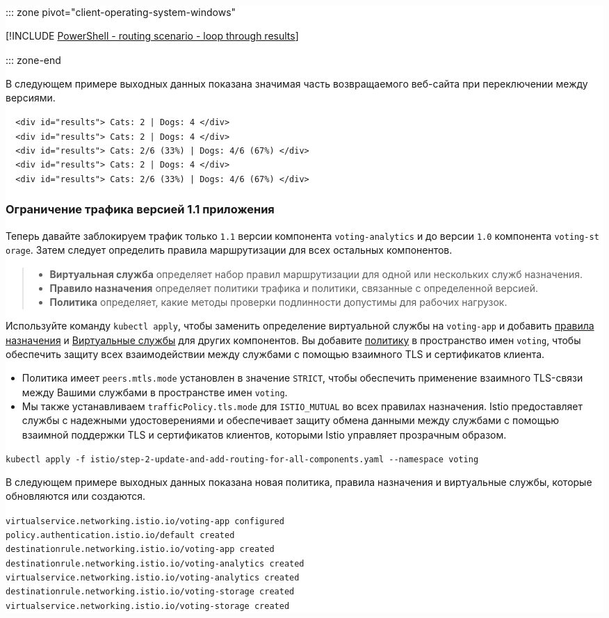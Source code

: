 ::: zone pivot="client-operating-system-windows"

[!INCLUDE [PowerShell - routing scenario - loop through results](includes/servicemesh/istio/scenario-routing-loop-results-powershell.md)]

::: zone-end

В следующем примере выходных данных показана значимая часть возвращаемого веб-сайта при переключении между версиями.

```console
  <div id="results"> Cats: 2 | Dogs: 4 </div>
  <div id="results"> Cats: 2 | Dogs: 4 </div>
  <div id="results"> Cats: 2/6 (33%) | Dogs: 4/6 (67%) </div>
  <div id="results"> Cats: 2 | Dogs: 4 </div>
  <div id="results"> Cats: 2/6 (33%) | Dogs: 4/6 (67%) </div>
```

### <a name="lock-down-traffic-to-version-11-of-the-application"></a>Ограничение трафика версией 1.1 приложения

Теперь давайте заблокируем трафик только `1.1` версии компонента `voting-analytics` и до версии `1.0` компонента `voting-storage`. Затем следует определить правила маршрутизации для всех остальных компонентов.

> * **Виртуальная служба** определяет набор правил маршрутизации для одной или нескольких служб назначения.
> * **Правило назначения** определяет политики трафика и политики, связанные с определенной версией.
> * **Политика** определяет, какие методы проверки подлинности допустимы для рабочих нагрузок.

Используйте команду `kubectl apply`, чтобы заменить определение виртуальной службы на `voting-app` и добавить [правила назначения][istio-reference-destinationrule] и [Виртуальные службы][istio-reference-virtualservice] для других компонентов. Вы добавите [политику][istio-reference-policy] в пространство имен `voting`, чтобы обеспечить защиту всех взаимодействии между службами с помощью взаимного TLS и сертификатов клиента.

* Политика имеет `peers.mtls.mode` установлен в значение `STRICT`, чтобы обеспечить применение взаимного TLS-связи между Вашими службами в пространстве имен `voting`.
* Мы также устанавливаем `trafficPolicy.tls.mode` для `ISTIO_MUTUAL` во всех правилах назначения. Istio предоставляет службы с надежными удостоверениями и обеспечивает защиту обмена данными между службами с помощью взаимной поддержки TLS и сертификатов клиентов, которыми Istio управляет прозрачным образом.

```azurecli
kubectl apply -f istio/step-2-update-and-add-routing-for-all-components.yaml --namespace voting
```

В следующем примере выходных данных показана новая политика, правила назначения и виртуальные службы, которые обновляются или создаются.

```console
virtualservice.networking.istio.io/voting-app configured
policy.authentication.istio.io/default created
destinationrule.networking.istio.io/voting-app created
destinationrule.networking.istio.io/voting-analytics created
virtualservice.networking.istio.io/voting-analytics created
destinationrule.networking.istio.io/voting-storage created
virtualservice.networking.istio.io/voting-storage created
```


[github-azure-sample]: https://github.com/Azure-Samples/aks-voting-app
[istio-github]: https://github.com/istio/istio
[istio]: https://istio.io
[istio-docs-concepts]: https://istio.io/docs/concepts/what-is-istio/
[istio-requirements-pods-and-services]: https://istio.io/docs/setup/kubernetes/prepare/requirements/
[istio-reference-gateway]: https://istio.io/docs/reference/config/networking/v1alpha3/gateway/
[istio-reference-policy]: https://istio.io/docs/reference/config/istio.authentication.v1alpha1/#Policy
[istio-reference-virtualservice]: https://istio.io/docs/reference/config/networking/v1alpha3/virtual-service/
[istio-reference-destinationrule]: https://istio.io/docs/reference/config/networking/v1alpha3/destination-rule/
[istio-bookinfo-example]: https://istio.io/docs/examples/bookinfo/
[istioctl-authn-tls-check]: https://istio.io/docs/reference/commands/istioctl/#istioctl-authn-tls-check
[kubernetes-service]: https://kubernetes.io/docs/concepts/services-networking/service/
[kubectl-get]: https://kubernetes.io/docs/reference/generated/kubectl/kubectl-commands#get
[kubectl-describe]: https://kubernetes.io/docs/reference/generated/kubectl/kubectl-commands#describe
[aks-quickstart]: ./kubernetes-walkthrough.md
[istio-install]: ./servicemesh-istio-install.md